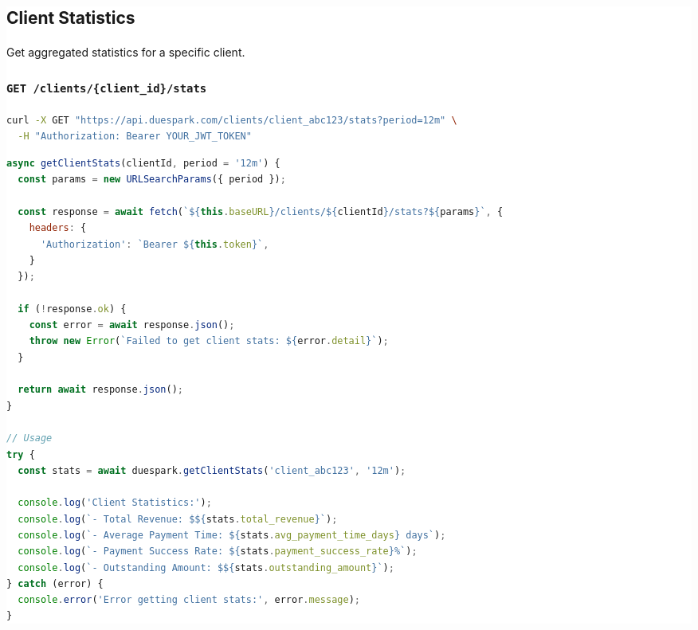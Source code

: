 </TabItem>
</Tabs>

## Client Statistics

Get aggregated statistics for a specific client.

### `GET /clients/{client_id}/stats`

<Tabs>
<TabItem value="curl" label="curl">

```bash
curl -X GET "https://api.duespark.com/clients/client_abc123/stats?period=12m" \
  -H "Authorization: Bearer YOUR_JWT_TOKEN"
```

</TabItem>
<TabItem value="javascript" label="JavaScript">

```javascript
async getClientStats(clientId, period = '12m') {
  const params = new URLSearchParams({ period });

  const response = await fetch(`${this.baseURL}/clients/${clientId}/stats?${params}`, {
    headers: {
      'Authorization': `Bearer ${this.token}`,
    }
  });

  if (!response.ok) {
    const error = await response.json();
    throw new Error(`Failed to get client stats: ${error.detail}`);
  }

  return await response.json();
}

// Usage
try {
  const stats = await duespark.getClientStats('client_abc123', '12m');

  console.log('Client Statistics:');
  console.log(`- Total Revenue: $${stats.total_revenue}`);
  console.log(`- Average Payment Time: ${stats.avg_payment_time_days} days`);
  console.log(`- Payment Success Rate: ${stats.payment_success_rate}%`);
  console.log(`- Outstanding Amount: $${stats.outstanding_amount}`);
} catch (error) {
  console.error('Error getting client stats:', error.message);
}
```

</TabItem>
<TabItem value="python" label="Python">
